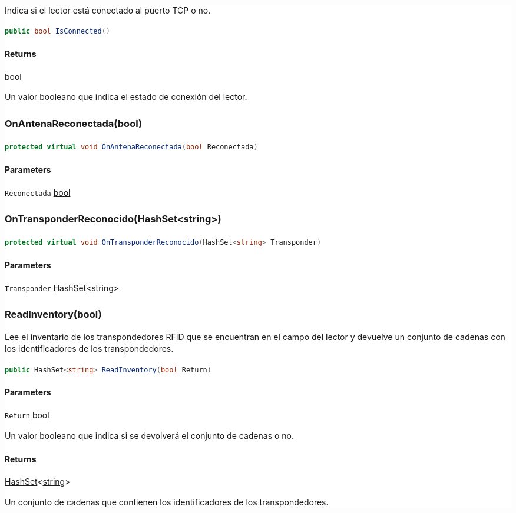 Indica si el lector está conectado al puerto TCP o no.

```csharp
public bool IsConnected()
```

#### Returns

 [bool](https://learn.microsoft.com/dotnet/api/system.boolean)

Un valor booleano que indica el estado de conexión del lector.

### <a id="LectorFEIG_LectorTCP_OnAntenaReconectada_System_Boolean_"></a> OnAntenaReconectada\(bool\)

```csharp
protected virtual void OnAntenaReconectada(bool Reconectada)
```

#### Parameters

`Reconectada` [bool](https://learn.microsoft.com/dotnet/api/system.boolean)

### <a id="LectorFEIG_LectorTCP_OnTransponderReconocido_System_Collections_Generic_HashSet_System_String__"></a> OnTransponderReconocido\(HashSet<string\>\)

```csharp
protected virtual void OnTransponderReconocido(HashSet<string> Transponder)
```

#### Parameters

`Transponder` [HashSet](https://learn.microsoft.com/dotnet/api/system.collections.generic.hashset\-1)<[string](https://learn.microsoft.com/dotnet/api/system.string)\>

### <a id="LectorFEIG_LectorTCP_ReadInventory_System_Boolean_"></a> ReadInventory\(bool\)

Lee el inventario de los transpondedores RFID que se encuentran en el campo del lector y devuelve un conjunto de cadenas con los identificadores de los transpondedores.

```csharp
public HashSet<string> ReadInventory(bool Return)
```

#### Parameters

`Return` [bool](https://learn.microsoft.com/dotnet/api/system.boolean)

Un valor booleano que indica si se devolverá el conjunto de cadenas o no.

#### Returns

 [HashSet](https://learn.microsoft.com/dotnet/api/system.collections.generic.hashset\-1)<[string](https://learn.microsoft.com/dotnet/api/system.string)\>

Un conjunto de cadenas que contienen los identificadores de los transpondedores.

